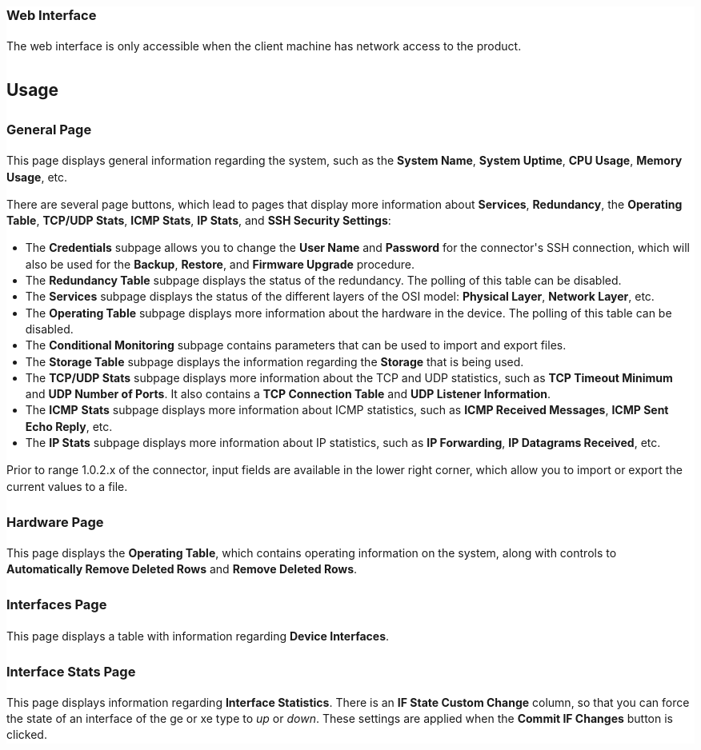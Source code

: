 ### Web Interface

The web interface is only accessible when the client machine has network access to the product.

## Usage

### General Page

This page displays general information regarding the system, such as the **System Name**, **System Uptime**, **CPU Usage**, **Memory Usage**, etc.

There are several page buttons, which lead to pages that display more information about **Services**, **Redundancy**, the **Operating Table**, **TCP/UDP Stats**, **ICMP Stats**, **IP Stats**, and **SSH Security Settings**:

- The **Credentials** subpage allows you to change the **User Name** and **Password** for the connector's SSH connection, which will also be used for the **Backup**, **Restore**, and **Firmware Upgrade** procedure.
- The **Redundancy Table** subpage displays the status of the redundancy. The polling of this table can be disabled.
- The **Services** subpage displays the status of the different layers of the OSI model: **Physical Layer**, **Network Layer**, etc.
- The **Operating Table** subpage displays more information about the hardware in the device. The polling of this table can be disabled.
- The **Conditional Monitoring** subpage contains parameters that can be used to import and export files.
- The **Storage Table** subpage displays the information regarding the **Storage** that is being used.
- The **TCP/UDP Stats** subpage displays more information about the TCP and UDP statistics, such as **TCP Timeout Minimum** and **UDP Number of Ports**. It also contains a **TCP Connection Table** and **UDP Listener Information**.
- The **ICMP** **Stats** subpage displays more information about ICMP statistics, such as **ICMP Received Messages**, **ICMP Sent Echo Reply**, etc.
- The **IP Stats** subpage displays more information about IP statistics, such as **IP Forwarding**, **IP Datagrams Received**, etc.

Prior to range 1.0.2.x of the connector, input fields are available in the lower right corner, which allow you to import or export the current values to a file.

### Hardware Page

This page displays the **Operating Table**, which contains operating information on the system, along with controls to **Automatically Remove Deleted Rows** and **Remove Deleted Rows**.

### Interfaces Page

This page displays a table with information regarding **Device Interfaces**.

### Interface Stats Page

This page displays information regarding **Interface Statistics**.
There is an **IF State Custom Change** column, so that you can force the state of an interface of the ge or xe type to *up* or *down*. These settings are applied when the **Commit IF Changes** button is clicked.
